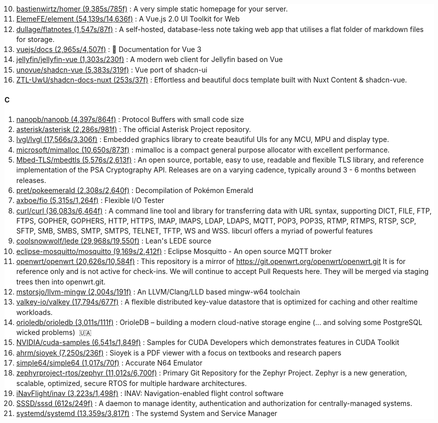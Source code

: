 10. [bastienwirtz/homer (9,385s/785f)](https://github.com/bastienwirtz/homer) : A very simple static homepage for your server.
11. [ElemeFE/element (54,139s/14,636f)](https://github.com/ElemeFE/element) : A Vue.js 2.0 UI Toolkit for Web
12. [dullage/flatnotes (1,547s/87f)](https://github.com/dullage/flatnotes) : A self-hosted, database-less note taking web app that utilises a flat folder of markdown files for storage.
13. [vuejs/docs (2,965s/4,507f)](https://github.com/vuejs/docs) : 📄 Documentation for Vue 3
14. [jellyfin/jellyfin-vue (1,303s/230f)](https://github.com/jellyfin/jellyfin-vue) : A modern web client for Jellyfin based on Vue
15. [unovue/shadcn-vue (5,383s/319f)](https://github.com/unovue/shadcn-vue) : Vue port of shadcn-ui
16. [ZTL-UwU/shadcn-docs-nuxt (253s/37f)](https://github.com/ZTL-UwU/shadcn-docs-nuxt) : Effortless and beautiful docs template built with Nuxt Content & shadcn-vue.

#### C
1. [nanopb/nanopb (4,397s/864f)](https://github.com/nanopb/nanopb) : Protocol Buffers with small code size
2. [asterisk/asterisk (2,286s/981f)](https://github.com/asterisk/asterisk) : The official Asterisk Project repository.
3. [lvgl/lvgl (17,566s/3,306f)](https://github.com/lvgl/lvgl) : Embedded graphics library to create beautiful UIs for any MCU, MPU and display type.
4. [microsoft/mimalloc (10,650s/873f)](https://github.com/microsoft/mimalloc) : mimalloc is a compact general purpose allocator with excellent performance.
5. [Mbed-TLS/mbedtls (5,576s/2,613f)](https://github.com/Mbed-TLS/mbedtls) : An open source, portable, easy to use, readable and flexible TLS library, and reference implementation of the PSA Cryptography API. Releases are on a varying cadence, typically around 3 - 6 months between releases.
6. [pret/pokeemerald (2,308s/2,640f)](https://github.com/pret/pokeemerald) : Decompilation of Pokémon Emerald
7. [axboe/fio (5,315s/1,264f)](https://github.com/axboe/fio) : Flexible I/O Tester
8. [curl/curl (36,083s/6,464f)](https://github.com/curl/curl) : A command line tool and library for transferring data with URL syntax, supporting DICT, FILE, FTP, FTPS, GOPHER, GOPHERS, HTTP, HTTPS, IMAP, IMAPS, LDAP, LDAPS, MQTT, POP3, POP3S, RTMP, RTMPS, RTSP, SCP, SFTP, SMB, SMBS, SMTP, SMTPS, TELNET, TFTP, WS and WSS. libcurl offers a myriad of powerful features
9. [coolsnowwolf/lede (29,968s/19,550f)](https://github.com/coolsnowwolf/lede) : Lean's LEDE source
10. [eclipse-mosquitto/mosquitto (9,169s/2,412f)](https://github.com/eclipse-mosquitto/mosquitto) : Eclipse Mosquitto - An open source MQTT broker
11. [openwrt/openwrt (20,626s/10,584f)](https://github.com/openwrt/openwrt) : This repository is a mirror of https://git.openwrt.org/openwrt/openwrt.git It is for reference only and is not active for check-ins. We will continue to accept Pull Requests here. They will be merged via staging trees then into openwrt.git.
12. [mstorsjo/llvm-mingw (2,004s/191f)](https://github.com/mstorsjo/llvm-mingw) : An LLVM/Clang/LLD based mingw-w64 toolchain
13. [valkey-io/valkey (17,794s/677f)](https://github.com/valkey-io/valkey) : A flexible distributed key-value datastore that is optimized for caching and other realtime workloads.
14. [orioledb/orioledb (3,011s/111f)](https://github.com/orioledb/orioledb) : OrioleDB – building a modern cloud-native storage engine (... and solving some PostgreSQL wicked problems)  🇺🇦
15. [NVIDIA/cuda-samples (6,541s/1,849f)](https://github.com/NVIDIA/cuda-samples) : Samples for CUDA Developers which demonstrates features in CUDA Toolkit
16. [ahrm/sioyek (7,250s/236f)](https://github.com/ahrm/sioyek) : Sioyek is a PDF viewer with a focus on textbooks and research papers
17. [simple64/simple64 (1,017s/70f)](https://github.com/simple64/simple64) : Accurate N64 Emulator
18. [zephyrproject-rtos/zephyr (11,012s/6,700f)](https://github.com/zephyrproject-rtos/zephyr) : Primary Git Repository for the Zephyr Project. Zephyr is a new generation, scalable, optimized, secure RTOS for multiple hardware architectures.
19. [iNavFlight/inav (3,223s/1,498f)](https://github.com/iNavFlight/inav) : INAV: Navigation-enabled flight control software
20. [SSSD/sssd (612s/249f)](https://github.com/SSSD/sssd) : A daemon to manage identity, authentication and authorization for centrally-managed systems.
21. [systemd/systemd (13,359s/3,817f)](https://github.com/systemd/systemd) : The systemd System and Service Manager
